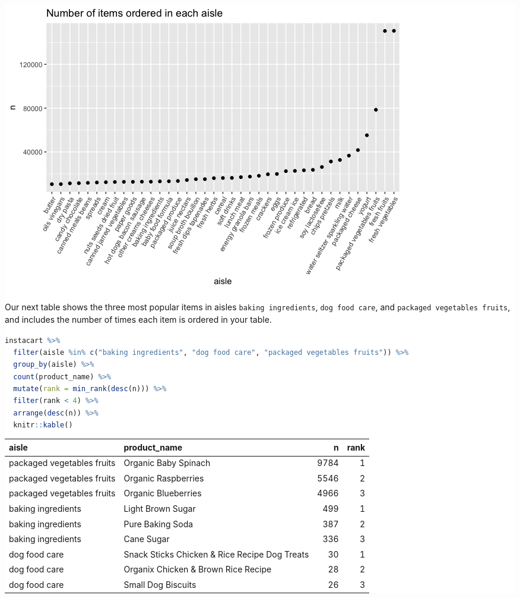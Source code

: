 ![](p8105_hw3_md4036_files/figure-gfm/unnamed-chunk-4-1.png)

Our next table shows the three most popular items in aisles
`baking ingredients`, `dog food care`, and `packaged vegetables fruits`,
and includes the number of times each item is ordered in your table.

``` r
instacart %>% 
  filter(aisle %in% c("baking ingredients", "dog food care", "packaged vegetables fruits")) %>%
  group_by(aisle) %>% 
  count(product_name) %>% 
  mutate(rank = min_rank(desc(n))) %>% 
  filter(rank < 4) %>% 
  arrange(desc(n)) %>%
  knitr::kable()
```

| aisle                      | product_name                                  |    n | rank |
|:---------------------------|:----------------------------------------------|-----:|-----:|
| packaged vegetables fruits | Organic Baby Spinach                          | 9784 |    1 |
| packaged vegetables fruits | Organic Raspberries                           | 5546 |    2 |
| packaged vegetables fruits | Organic Blueberries                           | 4966 |    3 |
| baking ingredients         | Light Brown Sugar                             |  499 |    1 |
| baking ingredients         | Pure Baking Soda                              |  387 |    2 |
| baking ingredients         | Cane Sugar                                    |  336 |    3 |
| dog food care              | Snack Sticks Chicken & Rice Recipe Dog Treats |   30 |    1 |
| dog food care              | Organix Chicken & Brown Rice Recipe           |   28 |    2 |
| dog food care              | Small Dog Biscuits                            |   26 |    3 |
